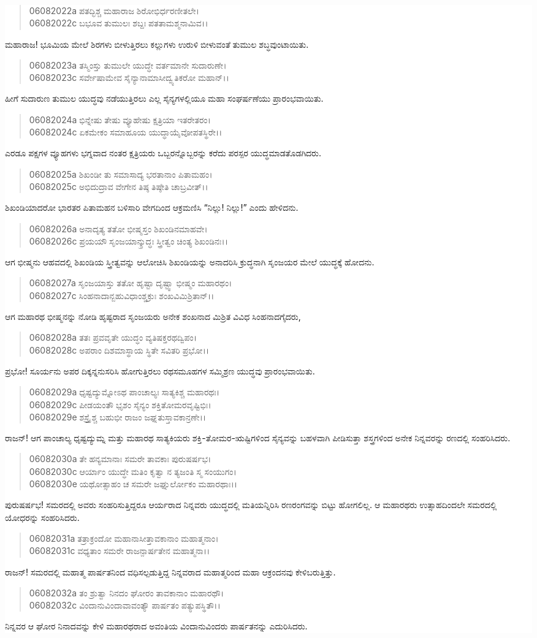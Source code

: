 > 06082022a ಪತದ್ಭಿಶ್ಚ ಮಹಾರಾಜ ಶಿರೋಭಿರ್ಧರಣೀತಲೇ।   
06082022c ಬಭೂವ ತುಮುಲಃ ಶಬ್ದಃ ಪತತಾಮಶ್ಮನಾಮಿವ।।

ಮಹಾರಾಜ! ಭೂಮಿಯ ಮೇಲೆ ಶಿರಗಳು ಬೀಳುತ್ತಿರಲು ಕಲ್ಲುಗಳು ಉರುಳಿ ಬೀಳುವಂತೆ ತುಮುಲ ಶಬ್ಧವುಂಟಾಯಿತು.

> 06082023a ತಸ್ಮಿಂಸ್ತು ತುಮುಲೇ ಯುದ್ಧೇ ವರ್ತಮಾನೇ ಸುದಾರುಣೇ।   
06082023c ಸರ್ವೇಷಾಮೇವ ಸೈನ್ಯಾನಾಮಾಸೀದ್ವ್ಯತಿಕರೋ ಮಹಾನ್।।

ಹೀಗೆ ಸುದಾರುಣ ತುಮುಲ ಯುದ್ಧವು ನಡೆಯುತ್ತಿರಲು ಎಲ್ಲ ಸೈನ್ಯಗಳಲ್ಲಿಯೂ ಮಹಾ ಸಂಘರ್ಷಣೆಯು ಪ್ರಾರಂಭವಾಯಿತು.

> 06082024a ಭಿನ್ನೇಷು ತೇಷು ವ್ಯೂಹೇಷು ಕ್ಷತ್ರಿಯಾ ಇತರೇತರಂ।   
06082024c ಏಕಮೇಕಂ ಸಮಾಹೂಯ ಯುದ್ಧಾಯೈವೋಪತಸ್ಥಿರೇ।।

ಎರಡೂ ಪಕ್ಷಗಳ ವ್ಯೂಹಗಳು ಭಗ್ನವಾದ ನಂತರ ಕ್ಷತ್ರಿಯರು ಒಬ್ಬರನ್ನೊಬ್ಬರನ್ನು ಕರೆದು ಪರಸ್ಪರ ಯುದ್ಧಮಾಡತೊಡಗಿದರು.

> 06082025a ಶಿಖಂಡೀ ತು ಸಮಾಸಾದ್ಯ ಭರತಾನಾಂ ಪಿತಾಮಹಂ।   
06082025c ಅಭಿದುದ್ರಾವ ವೇಗೇನ ತಿಷ್ಠ ತಿಷ್ಠೇತಿ ಚಾಬ್ರವೀತ್।।

ಶಿಖಂಡಿಯಾದರೋ ಭಾರತರ ಪಿತಾಮಹನ ಬಳಿಸಾರಿ ವೇಗದಿಂದ ಆಕ್ರಮಣಿಸಿ “ನಿಲ್ಲು! ನಿಲ್ಲು!” ಎಂದು ಹೇಳಿದನು.

> 06082026a ಅನಾದೃತ್ಯ ತತೋ ಭೀಷ್ಮಸ್ತಂ ಶಿಖಂಡಿನಮಾಹವೇ।   
06082026c ಪ್ರಯಯೌ ಸೃಂಜಯಾನ್ಕ್ರುದ್ಧಃ ಸ್ತ್ರೀತ್ವಂ ಚಿಂತ್ಯ ಶಿಖಂಡಿನಃ।।

ಆಗ ಭೀಷ್ಮನು ಆಹವದಲ್ಲಿ ಶಿಖಂಡಿಯ ಸ್ತ್ರೀತ್ವವನ್ನು ಆಲೋಚಿಸಿ ಶಿಖಂಡಿಯನ್ನು ಅನಾದರಿಸಿ ಕ್ರುದ್ಧನಾಗಿ ಸೃಂಜಯರ ಮೇಲೆ ಯುದ್ಧಕ್ಕೆ ಹೋದನು.

> 06082027a ಸೃಂಜಯಾಸ್ತು ತತೋ ಹೃಷ್ಟಾ ದೃಷ್ಟ್ವಾ ಭೀಷ್ಮಂ ಮಹಾರಥಂ।   
06082027c ಸಿಂಹನಾದಾನ್ಬಹುವಿಧಾಂಶ್ಚಕ್ರುಃ ಶಂಖವಿಮಿಶ್ರಿತಾನ್।।

ಆಗ ಮಹಾರಥ ಭೀಷ್ಮನನ್ನು ನೋಡಿ ಹೃಷ್ಟರಾದ ಸೃಂಜಯರು ಅನೇಕ ಶಂಖನಾದ ಮಿಶ್ರಿತ ವಿವಿಧ ಸಿಂಹನಾದಗೈದರು,

> 06082028a ತತಃ ಪ್ರವವೃತೇ ಯುದ್ಧಂ ವ್ಯತಿಷಕ್ತರಥದ್ವಿಪಂ।   
06082028c ಅಪರಾಂ ದಿಶಮಾಸ್ಥಾಯ ಸ್ಥಿತೇ ಸವಿತರಿ ಪ್ರಭೋ।।

ಪ್ರಭೋ! ಸೂರ್ಯನು ಅಪರ ದಿಕ್ಕನ್ನನುಸರಿಸಿ ಹೋಗುತ್ತಿರಲು ರಥಸಮೂಹಗಳ ಸಮ್ಮಿಶ್ರಣ ಯುದ್ಧವು ಪ್ರಾರಂಭವಾಯಿತು.

> 06082029a ಧೃಷ್ಟದ್ಯುಮ್ನೋಽಥ ಪಾಂಚಾಲ್ಯಃ ಸಾತ್ಯಕಿಶ್ಚ ಮಹಾರಥಃ।   
06082029c ಪೀಡಯಂತೌ ಭೃಶಂ ಸೈನ್ಯಂ ಶಕ್ತಿತೋಮರವೃಷ್ಟಿಭಿಃ।   
06082029e ಶಸ್ತ್ರೈಶ್ಚ ಬಹುಭೀ ರಾಜಂ ಜಘ್ನತುಸ್ತಾವಕಾನ್ರಣೇ।।

ರಾಜನ್! ಆಗ ಪಾಂಚಾಲ್ಯ ಧೃಷ್ಟದ್ಯುಮ್ನ ಮತ್ತು ಮಹಾರಥ ಸಾತ್ಯಕಿಯರು ಶಕ್ತಿ-ತೋಮರ-ಋಷ್ಟಿಗಳಿಂದ ಸೈನ್ಯವನ್ನು ಬಹಳವಾಗಿ ಪೀಡಿಸುತ್ತಾ ಶಸ್ತ್ರಗಳಿಂದ ಅನೇಕ ನಿನ್ನವರನ್ನು ರಣದಲ್ಲಿ ಸಂಹರಿಸಿದರು.

> 06082030a ತೇ ಹನ್ಯಮಾನಾಃ ಸಮರೇ ತಾವಕಾಃ ಪುರುಷರ್ಷಭ।   
06082030c ಆರ್ಯಾಂ ಯುದ್ಧೇ ಮತಿಂ ಕೃತ್ವಾ ನ ತ್ಯಜಂತಿ ಸ್ಮ ಸಂಯುಗಂ।   
06082030e ಯಥೋತ್ಸಾಹಂ ಚ ಸಮರೇ ಜಘ್ನುರ್ಲೋಕಂ ಮಹಾರಥಾಃ।।

ಪುರುಷರ್ಷಭ! ಸಮರದಲ್ಲಿ ಅವರು ಸಂಹರಿಸುತ್ತಿದ್ದರೂ ಆರ್ಯರಾದ ನಿನ್ನವರು ಯುದ್ಧದಲ್ಲಿ ಮತಿಯನ್ನಿರಿಸಿ ರಣರಂಗವನ್ನು ಬಿಟ್ಟು ಹೋಗಲಿಲ್ಲ. ಆ ಮಹಾರಥರು ಉತ್ಸಾಹದಿಂದಲೇ ಸಮರದಲ್ಲಿ ಯೋಧರನ್ನು ಸಂಹರಿಸಿದರು.

> 06082031a ತತ್ರಾಕ್ರಂದೋ ಮಹಾನಾಸೀತ್ತಾವಕಾನಾಂ ಮಹಾತ್ಮನಾಂ।   
06082031c ವಧ್ಯತಾಂ ಸಮರೇ ರಾಜನ್ಪಾರ್ಷತೇನ ಮಹಾತ್ಮನಾ।।

ರಾಜನ್! ಸಮರದಲ್ಲಿ ಮಹಾತ್ಮ ಪಾರ್ಷತನಿಂದ ವಧಿಸಲ್ಪಡುತ್ತಿದ್ದ ನಿನ್ನವರಾದ ಮಹಾತ್ಮರಿಂದ ಮಹಾ ಆಕ್ರಂದನವು ಕೇಳಿಬರುತ್ತಿತ್ತು.

> 06082032a ತಂ ಶ್ರುತ್ವಾ ನಿನದಂ ಘೋರಂ ತಾವಕಾನಾಂ ಮಹಾರಥೌ।   
06082032c ವಿಂದಾನುವಿಂದಾವಾವಂತ್ಯೌ ಪಾರ್ಷತಂ ಪತ್ಯುಪಸ್ಥಿತೌ।।

ನಿನ್ನವರ ಆ ಘೋರ ನಿನಾದವನ್ನು ಕೇಳಿ ಮಹಾರಥರಾದ ಅವಂತಿಯ ವಿಂದಾನುವಿಂದರು ಪಾರ್ಷತನನ್ನು ಎದುರಿಸಿದರು.
